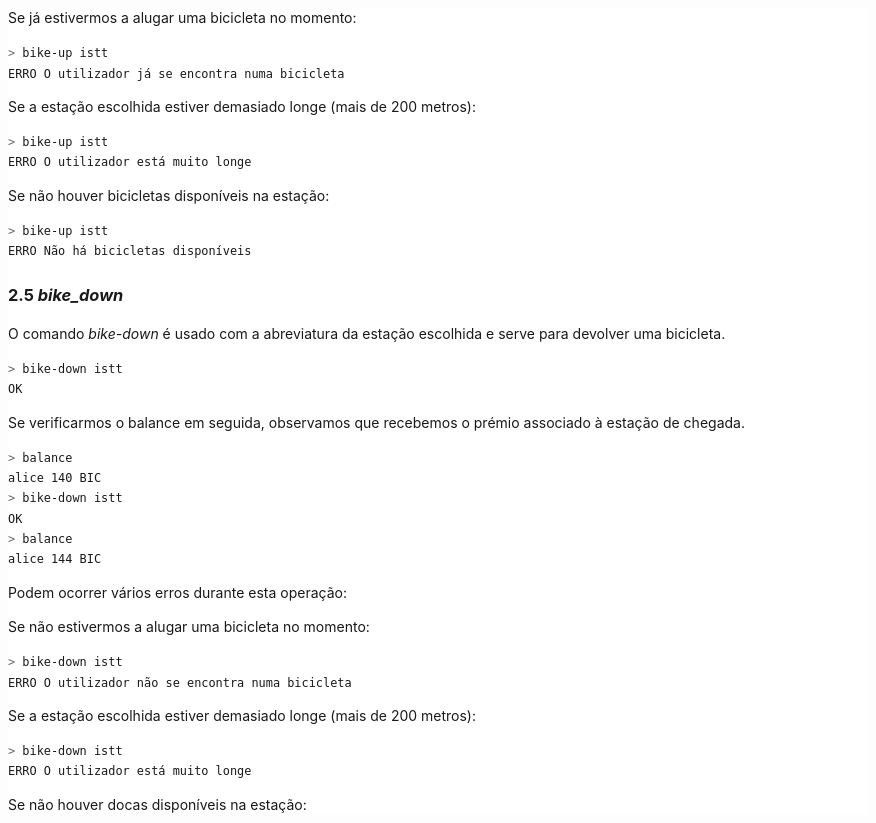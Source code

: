 Se já estivermos a alugar uma bicicleta no momento:

```sh
> bike-up istt
ERRO O utilizador já se encontra numa bicicleta
```

Se a estação escolhida estiver demasiado longe (mais de 200 metros):

```sh
> bike-up istt
ERRO O utilizador está muito longe
```

Se não houver bicicletas disponíveis na estação:

```sh
> bike-up istt
ERRO Não há bicicletas disponíveis
```

### 2.5 *bike_down*

O comando *bike-down* é usado com a abreviatura da estação escolhida e serve para devolver uma bicicleta. 

```sh
> bike-down istt
OK
```

Se verificarmos o balance em seguida, observamos que recebemos o prémio associado à estação de chegada.

```sh
> balance
alice 140 BIC
> bike-down istt
OK
> balance
alice 144 BIC
```

Podem ocorrer vários erros durante esta operação:

Se não estivermos a alugar uma bicicleta no momento:

```sh
> bike-down istt
ERRO O utilizador não se encontra numa bicicleta
```

Se a estação escolhida estiver demasiado longe (mais de 200 metros):

```sh
> bike-down istt
ERRO O utilizador está muito longe
```

Se não houver docas disponíveis na estação:
